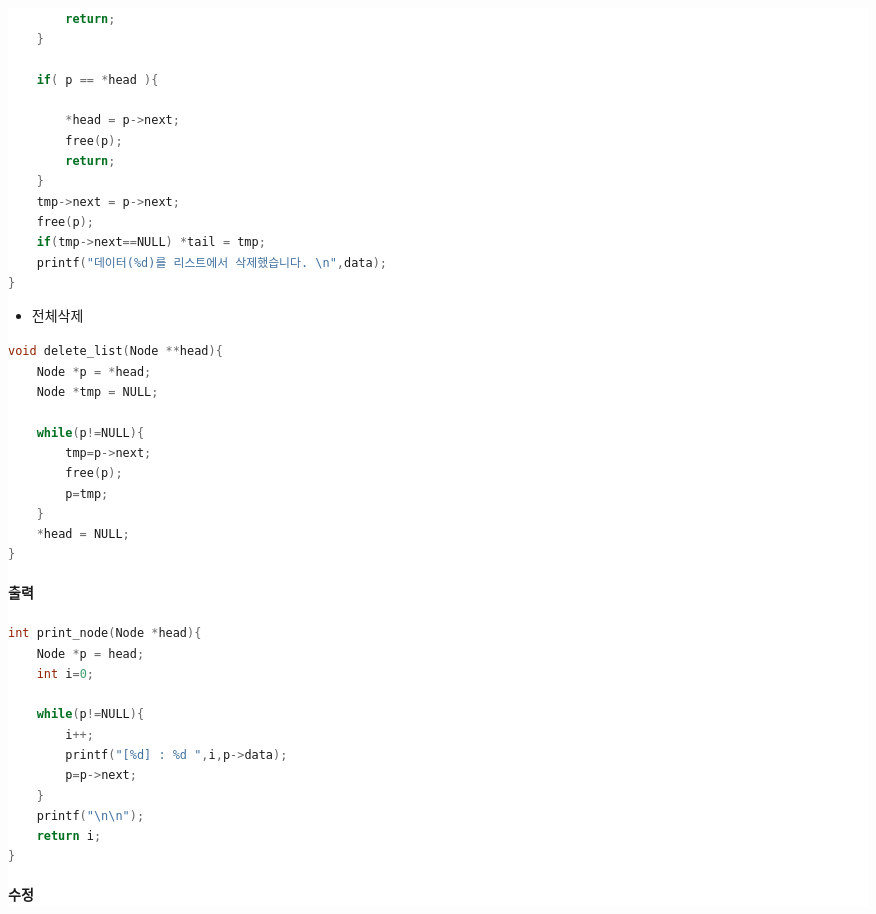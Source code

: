 ```c
        return;
    }
    
    if( p == *head ){
        
        *head = p->next;
        free(p);
        return;
    }
    tmp->next = p->next;
    free(p);
    if(tmp->next==NULL) *tail = tmp;
    printf("데이터(%d)를 리스트에서 삭제했습니다. \n",data);
}

```

- 전체삭제

```c
void delete_list(Node **head){
    Node *p = *head;
    Node *tmp = NULL;
    
    while(p!=NULL){
        tmp=p->next;
        free(p);
        p=tmp;
    }
    *head = NULL;
}
```

#### 출력

```c
int print_node(Node *head){
    Node *p = head;
    int i=0;
    
    while(p!=NULL){
        i++;
        printf("[%d] : %d ",i,p->data);
        p=p->next;
    }
    printf("\n\n");
    return i;
}
```



#### 수정
